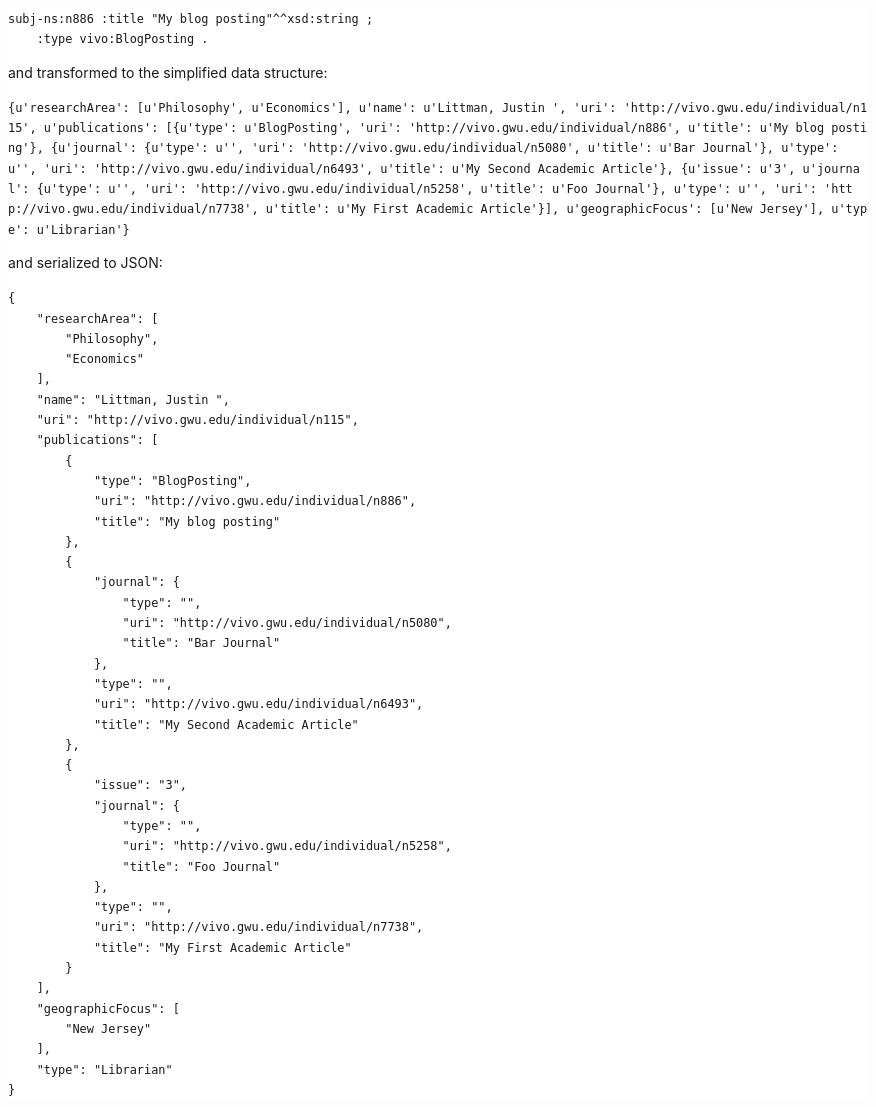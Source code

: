     subj-ns:n886 :title "My blog posting"^^xsd:string ;
        :type vivo:BlogPosting .


and transformed to the simplified data structure:

    {u'researchArea': [u'Philosophy', u'Economics'], u'name': u'Littman, Justin ', 'uri': 'http://vivo.gwu.edu/individual/n115', u'publications': [{u'type': u'BlogPosting', 'uri': 'http://vivo.gwu.edu/individual/n886', u'title': u'My blog posting'}, {u'journal': {u'type': u'', 'uri': 'http://vivo.gwu.edu/individual/n5080', u'title': u'Bar Journal'}, u'type': u'', 'uri': 'http://vivo.gwu.edu/individual/n6493', u'title': u'My Second Academic Article'}, {u'issue': u'3', u'journal': {u'type': u'', 'uri': 'http://vivo.gwu.edu/individual/n5258', u'title': u'Foo Journal'}, u'type': u'', 'uri': 'http://vivo.gwu.edu/individual/n7738', u'title': u'My First Academic Article'}], u'geographicFocus': [u'New Jersey'], u'type': u'Librarian'}
	

and serialized to JSON:

    {
        "researchArea": [
            "Philosophy", 
            "Economics"
        ], 
        "name": "Littman, Justin ", 
        "uri": "http://vivo.gwu.edu/individual/n115", 
        "publications": [
            {
                "type": "BlogPosting", 
                "uri": "http://vivo.gwu.edu/individual/n886", 
                "title": "My blog posting"
            }, 
            {
                "journal": {
                    "type": "", 
                    "uri": "http://vivo.gwu.edu/individual/n5080", 
                    "title": "Bar Journal"
                }, 
                "type": "", 
                "uri": "http://vivo.gwu.edu/individual/n6493", 
                "title": "My Second Academic Article"
            }, 
            {
                "issue": "3", 
                "journal": {
                    "type": "", 
                    "uri": "http://vivo.gwu.edu/individual/n5258", 
                    "title": "Foo Journal"
                }, 
                "type": "", 
                "uri": "http://vivo.gwu.edu/individual/n7738", 
                "title": "My First Academic Article"
            }
        ], 
        "geographicFocus": [
            "New Jersey"
        ], 
        "type": "Librarian"
    }
